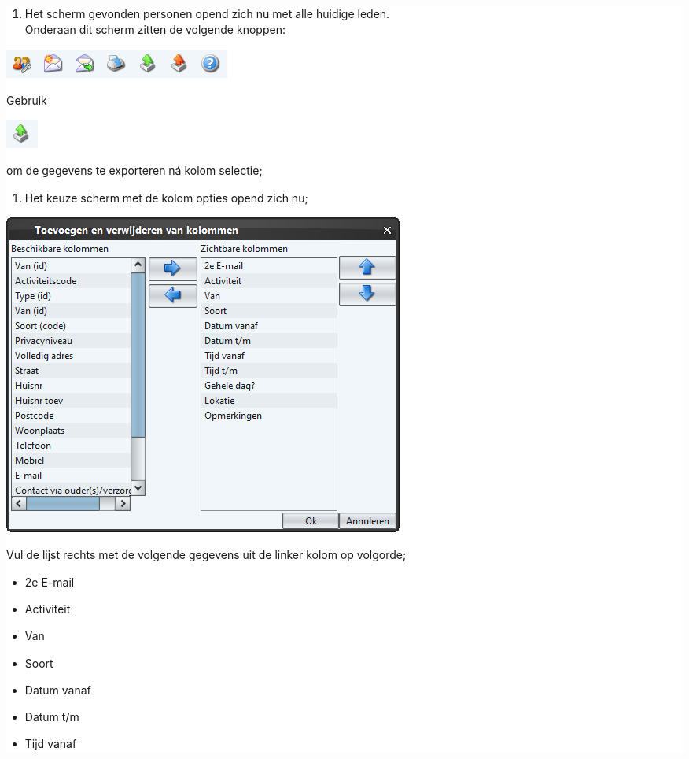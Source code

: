 1.  Het scherm gevonden personen opend zich nu met alle huidige leden.  
    Onderaan dit scherm zitten de volgende knoppen:

![Icons set](../../assets//screenshots/externaldataexports/icons-set.png)

   Gebruik

![Icon - export](../../assets//screenshots/externaldataexports/icons-export.png)

   om de gegevens te exporteren ná kolom selectie;

1.  Het keuze scherm met de kolom opties opend zich nu;

![Export data - activities](../../assets/screenshots/externaldataexports/exportdata-activities.png)

   Vul de lijst rechts met de volgende gegevens uit de linker kolom op
   volgorde;

-   2e E-mail

-   Activiteit

-   Van

-   Soort

-   Datum vanaf

-   Datum t/m

-   Tijd vanaf
